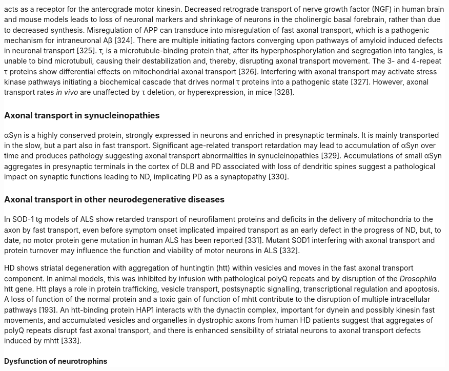 acts as a receptor for the anterograde motor kinesin. Decreased retrograde transport of nerve growth factor (NGF) in human brain and mouse models leads to loss of neuronal markers and shrinkage of neurons in the cholinergic basal forebrain, rather than due to decreased synthesis. Misregulation of APP can transduce into misregulation of fast axonal transport, which is a pathogenic mechanism for intraneuronal Aβ [324]. There are multiple initiating factors converging upon pathways of amyloid induced defects in neuronal transport [325]. τ, is a microtubule-binding protein that, after its hyperphosphorylation and segregation into tangles, is unable to bind microtubuli, causing their destabilization and, thereby, disrupting axonal transport movement. The 3- and 4-repeat τ proteins show differential effects on mitochondrial axonal transport [326]. Interfering with axonal transport may activate stress kinase pathways initiating a biochemical cascade that drives normal τ proteins into a pathogenic state [327]. However, axonal transport rates *in vivo* are unaffected by τ deletion, or hyperexpression, in mice [328].

### Axonal transport in synucleinopathies

αSyn is a highly conserved protein, strongly expressed in neurons and enriched in presynaptic terminals. It is mainly transported in the slow, but a part also in fast transport. Significant age-related transport retardation may lead to accumulation of αSyn over time and produces pathology suggesting axonal transport abnormalities in synucleinopathies [329]. Accumulations of small αSyn aggregates in presynaptic terminals in the cortex of DLB and PD associated with loss of dendritic spines suggest a pathological impact on synaptic functions leading to ND, implicating PD as a synaptopathy [330].

### Axonal transport in other neurodegenerative diseases

In SOD-1 tg models of ALS show retarded transport of neurofilament proteins and deficits in the delivery of mitochondria to the axon by fast transport, even before symptom onset implicated impaired transport as an early defect in the progress of ND, but, to date, no motor protein gene mutation in human ALS has been reported [331]. Mutant SOD1 interfering with axonal transport and protein turnover may influence the function and viability of motor neurons in ALS [332].

HD shows striatal degeneration with aggregation of huntingtin (htt) within vesicles and moves in the fast axonal transport component. In animal models, this was inhibited by infusion with pathological polyQ repeats and by disruption of the *Drosophila* htt gene. Htt plays a role in protein trafficking, vesicle transport, postsynaptic signalling, transcriptional regulation and apoptosis. A loss of function of the normal protein and a toxic gain of function of mhtt contribute to the disruption of multiple intracellular pathways [193]. An htt-binding protein HAP1 interacts with the dynactin complex, important for dynein and possibly kinesin fast movements, and accumulated vesicles and organelles in dystrophic axons from human HD patients suggest that aggregates of polyQ repeats disrupt fast axonal transport, and there is enhanced sensibility of striatal neurons to axonal transport defects induced by mhtt [333].

#### Dysfunction of neurotrophins
